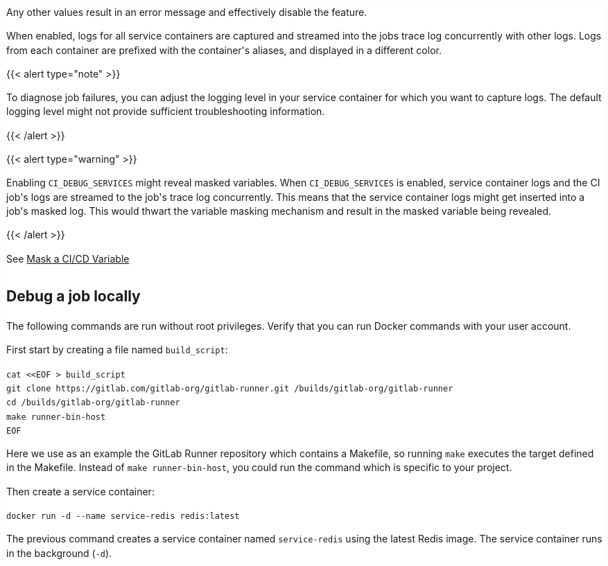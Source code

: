 Any other values result in an error message and effectively disable the feature.

When enabled, logs for all service containers are captured and streamed into the jobs trace log concurrently with
other logs. Logs from each container are prefixed with the container's aliases, and displayed in a different color.

{{< alert type="note" >}}

To diagnose job failures, you can adjust the logging level in your service container for which you want to capture logs.
The default logging level might not provide sufficient troubleshooting information.

{{< /alert >}}

{{< alert type="warning" >}}

Enabling `CI_DEBUG_SERVICES` might reveal masked variables. When `CI_DEBUG_SERVICES` is enabled,
service container logs and the CI job's logs are streamed to the job's trace log concurrently. This means that the
service container logs might get inserted into a job's masked log. This would thwart the variable masking mechanism
and result in the masked variable being revealed.

{{< /alert >}}

See [Mask a CI/CD Variable](../variables/_index.md#mask-a-cicd-variable)

## Debug a job locally

The following commands are run without root privileges. Verify that you can run Docker commands with your user account.

First start by creating a file named `build_script`:

```shell
cat <<EOF > build_script
git clone https://gitlab.com/gitlab-org/gitlab-runner.git /builds/gitlab-org/gitlab-runner
cd /builds/gitlab-org/gitlab-runner
make runner-bin-host
EOF
```

Here we use as an example the GitLab Runner repository which contains a Makefile, so running `make` executes the target
defined in the Makefile. Instead of `make runner-bin-host`, you could run the command which is specific to your project.

Then create a service container:

```shell
docker run -d --name service-redis redis:latest
```

The previous command creates a service container named `service-redis` using the latest Redis image. The service
container runs in the background (`-d`).
